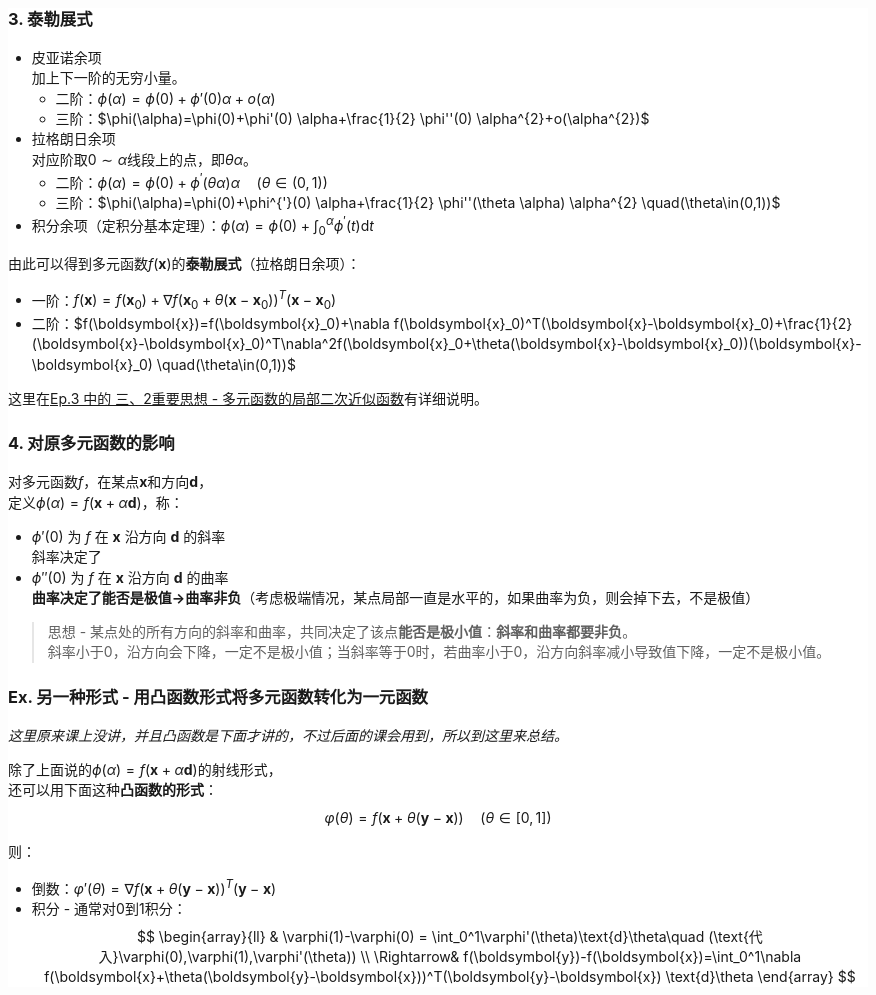 ### 3. 泰勒展式

* 皮亚诺余项  
  加上下一阶的无穷小量。
  * 二阶：$\phi(\alpha)=\phi(0)+\phi'(0) \alpha+o(\alpha)$
  * 三阶：$\phi(\alpha)=\phi(0)+\phi'(0) \alpha+\frac{1}{2} \phi''(0) \alpha^{2}+o(\alpha^{2})$
* 拉格朗日余项  
  对应阶取$0\sim\alpha$线段上的点，即$\theta\alpha$。
  * 二阶：$\phi(\alpha)=\phi(0)+\phi^{'}(\theta \alpha) \alpha \quad(\theta\in(0,1))$
  * 三阶：$\phi(\alpha)=\phi(0)+\phi^{'}(0) \alpha+\frac{1}{2} \phi''(\theta \alpha) \alpha^{2} \quad(\theta\in(0,1))$
* 积分余项（定积分基本定理）：$\phi(\alpha)=\phi(0)+\int_{0}^{\alpha} \phi^{\prime}(t) \mathrm{d} t$

由此可以得到多元函数$f(\boldsymbol{x})$的**泰勒展式**（拉格朗日余项）：

* 一阶：$f(\boldsymbol{x})=f(\boldsymbol{x}_0)+\nabla f(\boldsymbol{x}_0+\theta(\boldsymbol{x}-\boldsymbol{x}_0))^T(\boldsymbol{x}-\boldsymbol{x}_0)$
* 二阶：$f(\boldsymbol{x})=f(\boldsymbol{x}_0)+\nabla f(\boldsymbol{x}_0)^T(\boldsymbol{x}-\boldsymbol{x}_0)+\frac{1}{2}(\boldsymbol{x}-\boldsymbol{x}_0)^T\nabla^2f(\boldsymbol{x}_0+\theta(\boldsymbol{x}-\boldsymbol{x}_0))(\boldsymbol{x}-\boldsymbol{x}_0) \quad(\theta\in(0,1))$

这里在[Ep.3 中的 三、2重要思想 - 多元函数的局部二次近似函数](../Ep.3%20最优解和算法的基本性质/3.md#2-重要思想---多元函数的局部二次近似函数)有详细说明。

### 4. 对原多元函数的影响

对多元函数$f$，在某点$\boldsymbol{x}$和方向$\boldsymbol{d}$，  
定义$\phi(\alpha)=f(\boldsymbol{x}+\alpha\boldsymbol{d})$，称：

* $\phi'(0)$ 为 $f$ 在 $\boldsymbol{x}$ 沿方向 $\boldsymbol{d}$ 的斜率  
  斜率决定了
* $\phi''(0)$ 为 $f$ 在 $\boldsymbol{x}$ 沿方向 $\boldsymbol{d}$ 的曲率  
  **曲率决定了能否是极值→曲率非负**（考虑极端情况，某点局部一直是水平的，如果曲率为负，则会掉下去，不是极值）

> 思想 - 某点处的所有方向的斜率和曲率，共同决定了该点**能否是极小值**：**斜率和曲率都要非负**。  
> 斜率小于0，沿方向会下降，一定不是极小值；当斜率等于0时，若曲率小于0，沿方向斜率减小导致值下降，一定不是极小值。

### Ex. 另一种形式 - 用凸函数形式将多元函数转化为一元函数

*这里原来课上没讲，并且凸函数是下面才讲的，不过后面的课会用到，所以到这里来总结。*

除了上面说的$\phi(\alpha)=f(\boldsymbol{x}+\alpha\boldsymbol{d})$的射线形式，  
还可以用下面这种**凸函数的形式**：
$$
\varphi(\theta)=f(\boldsymbol{x}+\theta(\boldsymbol{y}-\boldsymbol{x}))\quad(\theta\in[0,1])
$$

则：

* 倒数：$\varphi'(\theta)=\nabla f(\boldsymbol{x}+\theta(\boldsymbol{y}-\boldsymbol{x}))^T(\boldsymbol{y}-\boldsymbol{x})$
* 积分 - 通常对0到1积分：
  $$
  \begin{array}{ll}
    & \varphi(1)-\varphi(0) = \int_0^1\varphi'(\theta)\text{d}\theta\quad (\text{代入}\varphi(0),\varphi(1),\varphi'(\theta))  \\
    \Rightarrow& f(\boldsymbol{y})-f(\boldsymbol{x})=\int_0^1\nabla f(\boldsymbol{x}+\theta(\boldsymbol{y}-\boldsymbol{x}))^T(\boldsymbol{y}-\boldsymbol{x}) \text{d}\theta
  \end{array}
  $$
